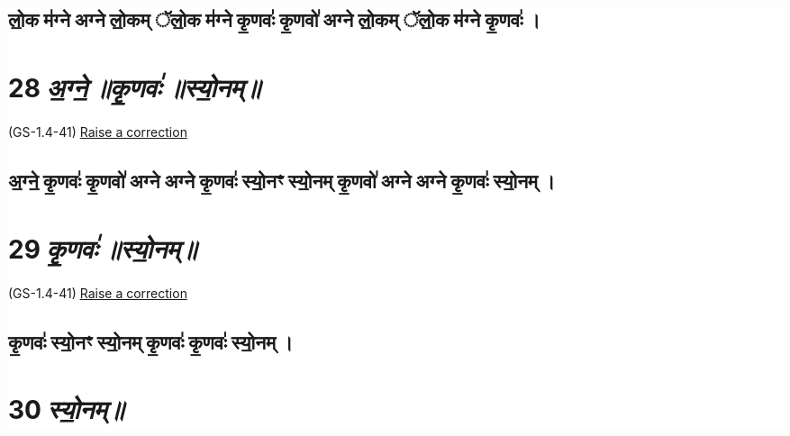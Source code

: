## लो॒क म॑ग्ने अग्ने लो॒कम् ॅलो॒क म॑ग्ने कृ॒णवः॑ कृ॒णवो॑ अग्ने लो॒कम् ॅलो॒क म॑ग्ने कृ॒णवः॑ । ##


# 28  _अ॒ग्ने॒ ॥कृ॒णवः॑ ॥स्यो॒नम्॥_ #  



 (GS-1.4-41) [Raise a correction](https://github.com/hvram1/baraha2unicode/issues/new?title=Panchasat+-+TS+1.4.46.1+Vakhyam+-28&body=%E0%A4%85%E0%A5%92%E0%A4%97%E0%A5%8D%E0%A4%A8%E0%A5%87%E0%A5%92+%E0%A5%A5%E0%A4%95%E0%A5%83%E0%A5%92%E0%A4%A3%E0%A4%B5%E0%A4%83%E0%A5%91+%E0%A5%A5%E0%A4%B8%E0%A5%8D%E0%A4%AF%E0%A5%8B%E0%A5%92%E0%A4%A8%E0%A4%AE%E0%A5%8D%E0%A5%A5%0A%0A%0A%E0%A4%85%E0%A5%92%E0%A4%97%E0%A5%8D%E0%A4%A8%E0%A5%87%E0%A5%92+%E0%A4%95%E0%A5%83%E0%A5%92%E0%A4%A3%E0%A4%B5%E0%A4%83%E0%A5%91+%E0%A4%95%E0%A5%83%E0%A5%92%E0%A4%A3%E0%A4%B5%E0%A5%8B%E0%A5%91+%E0%A4%85%E0%A4%97%E0%A5%8D%E0%A4%A8%E0%A5%87+%E0%A4%85%E0%A4%97%E0%A5%8D%E0%A4%A8%E0%A5%87+%E0%A4%95%E0%A5%83%E0%A5%92%E0%A4%A3%E0%A4%B5%E0%A4%83%E0%A5%91+%E0%A4%B8%E0%A5%8D%E0%A4%AF%E0%A5%8B%E0%A5%92%E0%A4%A8%EA%A3%B3+%E0%A4%B8%E0%A5%8D%E0%A4%AF%E0%A5%8B%E0%A5%92%E0%A4%A8%E0%A4%AE%E0%A5%8D+%E0%A4%95%E0%A5%83%E0%A5%92%E0%A4%A3%E0%A4%B5%E0%A5%8B%E0%A5%91+%E0%A4%85%E0%A4%97%E0%A5%8D%E0%A4%A8%E0%A5%87+%E0%A4%85%E0%A4%97%E0%A5%8D%E0%A4%A8%E0%A5%87+%E0%A4%95%E0%A5%83%E0%A5%92%E0%A4%A3%E0%A4%B5%E0%A4%83%E0%A5%91+%E0%A4%B8%E0%A5%8D%E0%A4%AF%E0%A5%8B%E0%A5%92%E0%A4%A8%E0%A4%AE%E0%A5%8D+%E0%A5%A4&labels=%E0%A4%A4%E0%A5%88%E0%A4%A4%E0%A5%8D%E0%A4%B0%E0%A4%BF%E0%A4%AF+%E0%A4%B8%E0%A4%82%E0%A4%B8%E0%A4%BF%E0%A4%A4%E0%A4%BE+%E0%A4%98%E0%A4%A8+%E0%A4%AA%E0%A4%BE%E0%A4%A0)

## अ॒ग्ने॒ कृ॒णवः॑ कृ॒णवो॑ अग्ने अग्ने कृ॒णवः॑ स्यो॒नꣳ स्यो॒नम् कृ॒णवो॑ अग्ने अग्ने कृ॒णवः॑ स्यो॒नम् । ##


# 29  _कृ॒णवः॑ ॥स्यो॒नम्॥_ #  



 (GS-1.4-41) [Raise a correction](https://github.com/hvram1/baraha2unicode/issues/new?title=Panchasat+-+TS+1.4.46.1+Vakhyam+-29&body=%E0%A4%95%E0%A5%83%E0%A5%92%E0%A4%A3%E0%A4%B5%E0%A4%83%E0%A5%91+%E0%A5%A5%E0%A4%B8%E0%A5%8D%E0%A4%AF%E0%A5%8B%E0%A5%92%E0%A4%A8%E0%A4%AE%E0%A5%8D%E0%A5%A5%0A%0A%0A%E0%A4%95%E0%A5%83%E0%A5%92%E0%A4%A3%E0%A4%B5%E0%A4%83%E0%A5%91+%E0%A4%B8%E0%A5%8D%E0%A4%AF%E0%A5%8B%E0%A5%92%E0%A4%A8%EA%A3%B3+%E0%A4%B8%E0%A5%8D%E0%A4%AF%E0%A5%8B%E0%A5%92%E0%A4%A8%E0%A4%AE%E0%A5%8D+%E0%A4%95%E0%A5%83%E0%A5%92%E0%A4%A3%E0%A4%B5%E0%A4%83%E0%A5%91+%E0%A4%95%E0%A5%83%E0%A5%92%E0%A4%A3%E0%A4%B5%E0%A4%83%E0%A5%91+%E0%A4%B8%E0%A5%8D%E0%A4%AF%E0%A5%8B%E0%A5%92%E0%A4%A8%E0%A4%AE%E0%A5%8D+%E0%A5%A4&labels=%E0%A4%A4%E0%A5%88%E0%A4%A4%E0%A5%8D%E0%A4%B0%E0%A4%BF%E0%A4%AF+%E0%A4%B8%E0%A4%82%E0%A4%B8%E0%A4%BF%E0%A4%A4%E0%A4%BE+%E0%A4%98%E0%A4%A8+%E0%A4%AA%E0%A4%BE%E0%A4%A0)

## कृ॒णवः॑ स्यो॒नꣳ स्यो॒नम् कृ॒णवः॑ कृ॒णवः॑ स्यो॒नम् । ##


# 30  _स्यो॒नम्॥_ #  




